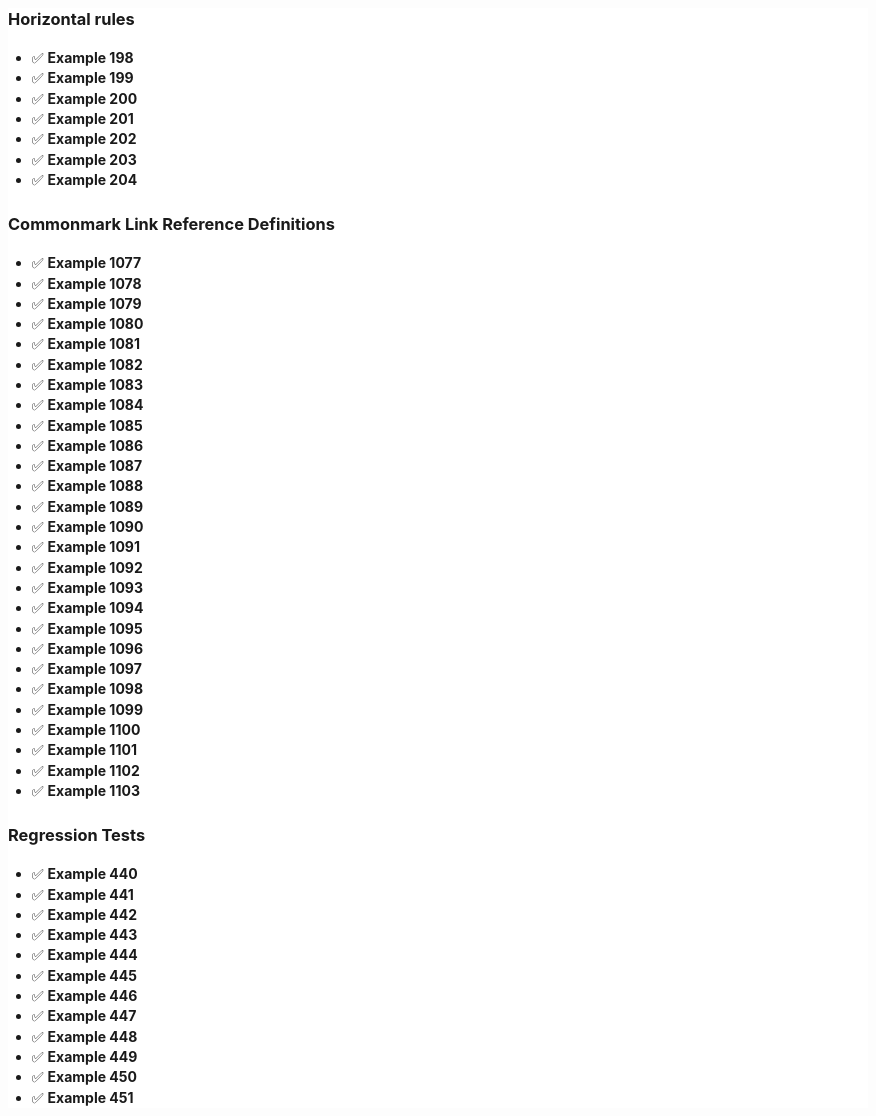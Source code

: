 ### Horizontal rules

- ✅ **Example 198**
- ✅ **Example 199**
- ✅ **Example 200**
- ✅ **Example 201**
- ✅ **Example 202**
- ✅ **Example 203**
- ✅ **Example 204**

### Commonmark Link Reference Definitions

- ✅ **Example 1077**
- ✅ **Example 1078**
- ✅ **Example 1079**
- ✅ **Example 1080**
- ✅ **Example 1081**
- ✅ **Example 1082**
- ✅ **Example 1083**
- ✅ **Example 1084**
- ✅ **Example 1085**
- ✅ **Example 1086**
- ✅ **Example 1087**
- ✅ **Example 1088**
- ✅ **Example 1089**
- ✅ **Example 1090**
- ✅ **Example 1091**
- ✅ **Example 1092**
- ✅ **Example 1093**
- ✅ **Example 1094**
- ✅ **Example 1095**
- ✅ **Example 1096**
- ✅ **Example 1097**
- ✅ **Example 1098**
- ✅ **Example 1099**
- ✅ **Example 1100**
- ✅ **Example 1101**
- ✅ **Example 1102**
- ✅ **Example 1103**

### Regression Tests

- ✅ **Example 440**
- ✅ **Example 441**
- ✅ **Example 442**
- ✅ **Example 443**
- ✅ **Example 444**
- ✅ **Example 445**
- ✅ **Example 446**
- ✅ **Example 447**
- ✅ **Example 448**
- ✅ **Example 449**
- ✅ **Example 450**
- ✅ **Example 451**
